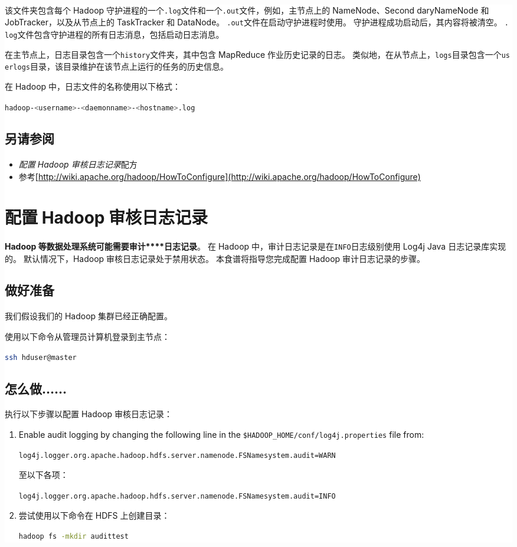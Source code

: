 该文件夹包含每个 Hadoop 守护进程的一个`.log`文件和一个`.out`文件，例如，主节点上的 NameNode、Second daryNameNode 和 JobTracker，以及从节点上的 TaskTracker 和 DataNode。 `.out`文件在启动守护进程时使用。 守护进程成功启动后，其内容将被清空。 `.log`文件包含守护进程的所有日志消息，包括启动日志消息。

在主节点上，日志目录包含一个`history`文件夹，其中包含 MapReduce 作业历史记录的日志。 类似地，在从节点上，`logs`目录包含一个`userlogs`目录，该目录维护在该节点上运行的任务的历史信息。

在 Hadoop 中，日志文件的名称使用以下格式：

```sh
hadoop-<username>-<daemonname>-<hostname>.log

```

## 另请参阅

*   *配置 Hadoop 审核日志记录*配方
*   参考[http://wiki.apache.org/hadoop/HowToConfigure](http://wiki.apache.org/hadoop/HowToConfigure)

# 配置 Hadoop 审核日志记录

**Hadoop 等数据处理系统可能需要审计****日志记录**。 在 Hadoop 中，审计日志记录是在`INFO`日志级别使用 Log4j Java 日志记录库实现的。 默认情况下，Hadoop 审核日志记录处于禁用状态。 本食谱将指导您完成配置 Hadoop 审计日志记录的步骤。

## 做好准备

我们假设我们的 Hadoop 集群已经正确配置。

使用以下命令从管理员计算机登录到主节点：

```sh
ssh hduser@master

```

## 怎么做……

执行以下步骤以配置 Hadoop 审核日志记录：

1.  Enable audit logging by changing the following line in the `$HADOOP_HOME/conf/log4j.properties` file from:

    ```sh
    log4j.logger.org.apache.hadoop.hdfs.server.namenode.FSNamesystem.audit=WARN

    ```

    至以下各项：

    ```sh
    log4j.logger.org.apache.hadoop.hdfs.server.namenode.FSNamesystem.audit=INFO

    ```

2.  尝试使用以下命令在 HDFS 上创建目录：

    ```sh
    hadoop fs -mkdir audittest
